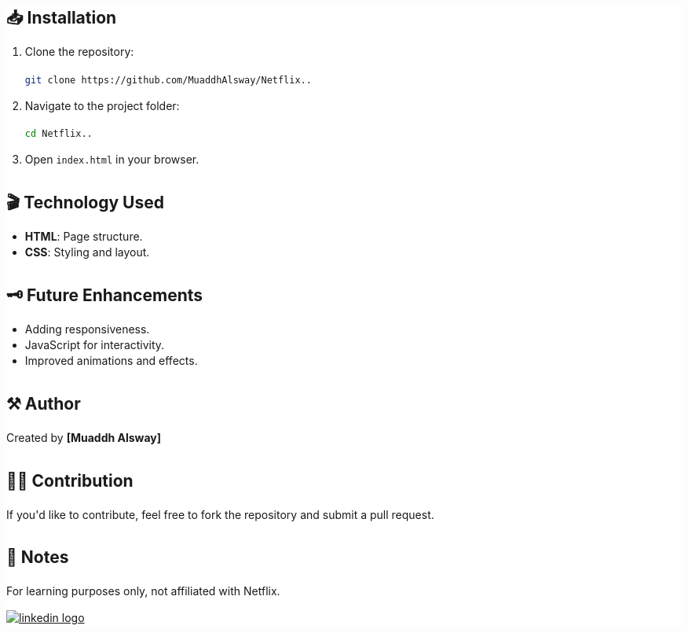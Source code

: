 ## 📥 Installation

1. Clone the repository:
   ```sh
   git clone https://github.com/MuaddhAlsway/Netflix..
   ```
2. Navigate to the project folder:
   ```sh
   cd Netflix..
   ```
3. Open `index.html` in your browser.

## 🎬 Technology Used
- **HTML**: Page structure.
- **CSS**: Styling and layout.

## 🗝️ Future Enhancements
- Adding responsiveness.
- JavaScript for interactivity.
- Improved animations and effects.

## ⚒️ Author
Created by **[Muaddh Alsway]**

## 🧑‍💻 Contribution

If you'd like to contribute, feel free to fork the repository and submit a pull request.

## 📜 Notes
For learning purposes only, not affiliated with Netflix.


 <a href="https://www.linkedin.com/posts/muaddh-alsway_webdevelopment-html-css-activity-7202544422658449408-BvH0?utm_source=share&utm_medium=member_desktop&rcm=ACoAADejAqQBo4IKkDbZQ2uIFfqpjS0OHOJntq8"  target="_blank" >
    <img src="https://img.shields.io/static/v1?message=LinkedIn&logo=linkedin&label=&color=0077B5&logoColor=white&labelColor=&style=for-the-badge" height="35" alt="linkedin logo"  />
  </a>

